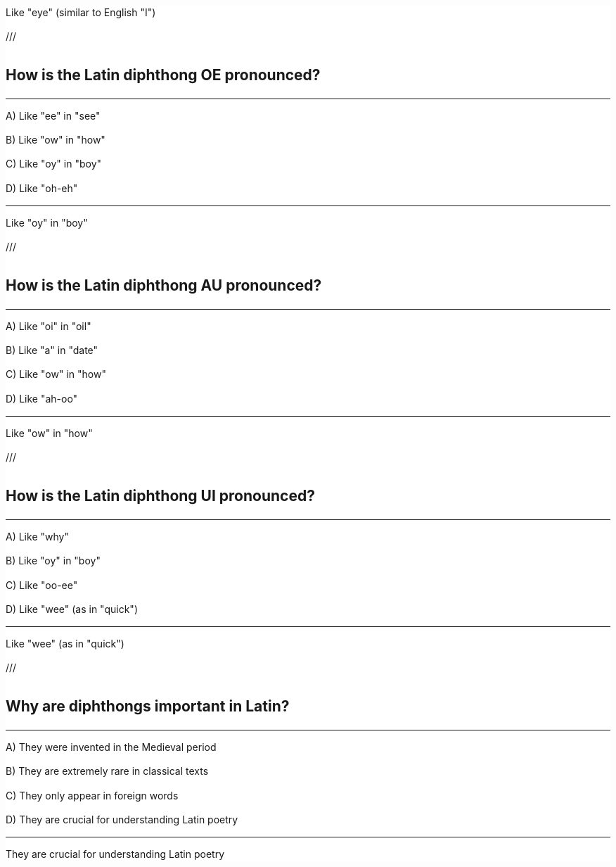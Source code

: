 Like "eye" (similar to English "I")

///

## How is the Latin diphthong OE pronounced?

---

A) Like "ee" in "see"

B) Like "ow" in "how"

C) Like "oy" in "boy"

D) Like "oh-eh"

---

Like "oy" in "boy"

///

## How is the Latin diphthong AU pronounced?

---

A) Like "oi" in "oil"

B) Like "a" in "date"

C) Like "ow" in "how"

D) Like "ah-oo"

---

Like "ow" in "how"

///

## How is the Latin diphthong UI pronounced?

---

A) Like "why"

B) Like "oy" in "boy"

C) Like "oo-ee"

D) Like "wee" (as in "quick")

---

Like "wee" (as in "quick")

///

## Why are diphthongs important in Latin?

---

A) They were invented in the Medieval period

B) They are extremely rare in classical texts

C) They only appear in foreign words

D) They are crucial for understanding Latin poetry

---

They are crucial for understanding Latin poetry


